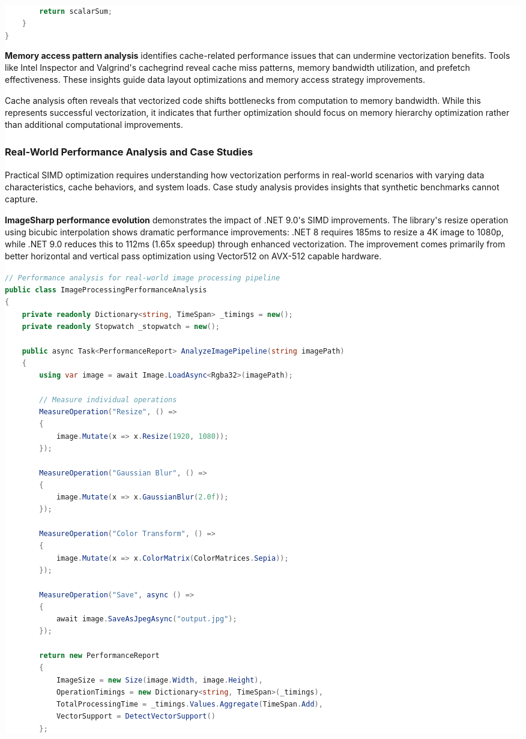 ```csharp
        return scalarSum;
    }
}
```

**Memory access pattern analysis** identifies cache-related performance issues that can undermine vectorization benefits. Tools like Intel Inspector and Valgrind's cachegrind reveal cache miss patterns, memory bandwidth utilization, and prefetch effectiveness. These insights guide data layout optimizations and memory access strategy improvements.

Cache analysis often reveals that vectorized code shifts bottlenecks from computation to memory bandwidth. While this represents successful vectorization, it indicates that further optimization should focus on memory hierarchy optimization rather than additional computational improvements.

### Real-World Performance Analysis and Case Studies

Practical SIMD optimization requires understanding how vectorization performs in real-world scenarios with varying data characteristics, cache behaviors, and system loads. Case study analysis provides insights that synthetic benchmarks cannot capture.

**ImageSharp performance evolution** demonstrates the impact of .NET 9.0's SIMD improvements. The library's resize operation using bicubic interpolation shows dramatic performance improvements: .NET 8 requires 185ms to resize a 4K image to 1080p, while .NET 9.0 reduces this to 112ms (1.65x speedup) through enhanced vectorization. The improvement comes primarily from better horizontal and vertical pass optimization using Vector512<T> on AVX-512 capable hardware.

```csharp
// Performance analysis for real-world image processing pipeline
public class ImageProcessingPerformanceAnalysis
{
    private readonly Dictionary<string, TimeSpan> _timings = new();
    private readonly Stopwatch _stopwatch = new();
    
    public async Task<PerformanceReport> AnalyzeImagePipeline(string imagePath)
    {
        using var image = await Image.LoadAsync<Rgba32>(imagePath);
        
        // Measure individual operations
        MeasureOperation("Resize", () => 
        {
            image.Mutate(x => x.Resize(1920, 1080));
        });
        
        MeasureOperation("Gaussian Blur", () =>
        {
            image.Mutate(x => x.GaussianBlur(2.0f));
        });
        
        MeasureOperation("Color Transform", () =>
        {
            image.Mutate(x => x.ColorMatrix(ColorMatrices.Sepia));
        });
        
        MeasureOperation("Save", async () =>
        {
            await image.SaveAsJpegAsync("output.jpg");
        });
        
        return new PerformanceReport
        {
            ImageSize = new Size(image.Width, image.Height),
            OperationTimings = new Dictionary<string, TimeSpan>(_timings),
            TotalProcessingTime = _timings.Values.Aggregate(TimeSpan.Add),
            VectorSupport = DetectVectorSupport()
        };
```